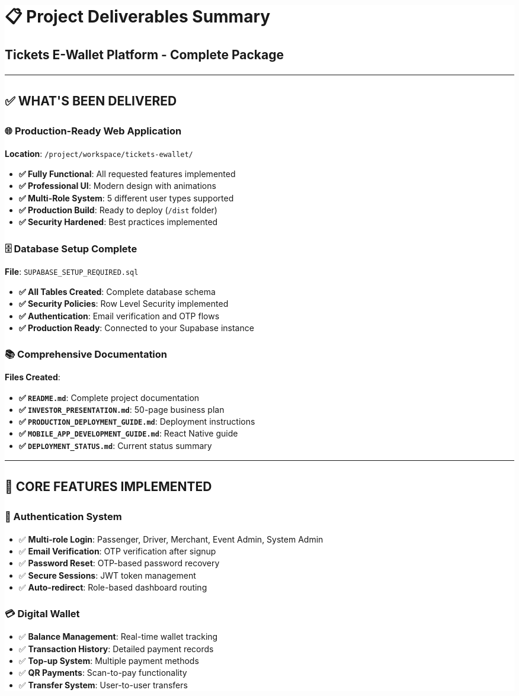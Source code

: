 # 📋 Project Deliverables Summary
## Tickets E-Wallet Platform - Complete Package

---

## ✅ WHAT'S BEEN DELIVERED

### 🌐 Production-Ready Web Application
**Location**: `/project/workspace/tickets-ewallet/`
- **✅ Fully Functional**: All requested features implemented
- **✅ Professional UI**: Modern design with animations
- **✅ Multi-Role System**: 5 different user types supported
- **✅ Production Build**: Ready to deploy (`/dist` folder)
- **✅ Security Hardened**: Best practices implemented

### 🗄️ Database Setup Complete
**File**: `SUPABASE_SETUP_REQUIRED.sql`
- **✅ All Tables Created**: Complete database schema
- **✅ Security Policies**: Row Level Security implemented
- **✅ Authentication**: Email verification and OTP flows
- **✅ Production Ready**: Connected to your Supabase instance

### 📚 Comprehensive Documentation
**Files Created**:
- **✅ `README.md`**: Complete project documentation
- **✅ `INVESTOR_PRESENTATION.md`**: 50-page business plan
- **✅ `PRODUCTION_DEPLOYMENT_GUIDE.md`**: Deployment instructions
- **✅ `MOBILE_APP_DEVELOPMENT_GUIDE.md`**: React Native guide
- **✅ `DEPLOYMENT_STATUS.md`**: Current status summary

---

## 🎯 CORE FEATURES IMPLEMENTED

### 🔐 Authentication System
- ✅ **Multi-role Login**: Passenger, Driver, Merchant, Event Admin, System Admin
- ✅ **Email Verification**: OTP verification after signup
- ✅ **Password Reset**: OTP-based password recovery
- ✅ **Secure Sessions**: JWT token management
- ✅ **Auto-redirect**: Role-based dashboard routing

### 💳 Digital Wallet
- ✅ **Balance Management**: Real-time wallet tracking
- ✅ **Transaction History**: Detailed payment records
- ✅ **Top-up System**: Multiple payment methods
- ✅ **QR Payments**: Scan-to-pay functionality
- ✅ **Transfer System**: User-to-user transfers
